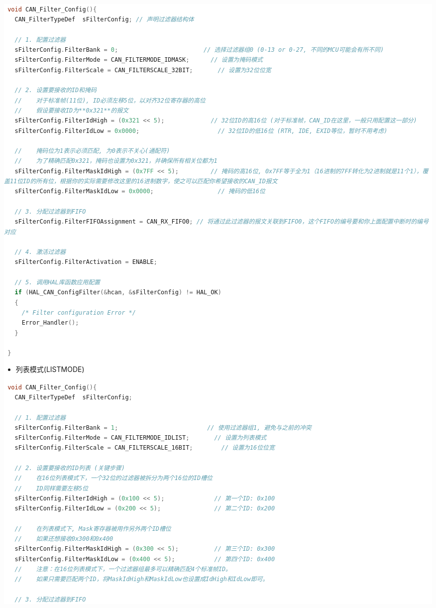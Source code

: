    ```C
    void CAN_Filter_Config(){
      CAN_FilterTypeDef  sFilterConfig; // 声明过滤器结构体

      // 1. 配置过滤器
      sFilterConfig.FilterBank = 0;                        // 选择过滤器组0 (0-13 or 0-27, 不同的MCU可能会有所不同)
      sFilterConfig.FilterMode = CAN_FILTERMODE_IDMASK;      // 设置为掩码模式
      sFilterConfig.FilterScale = CAN_FILTERSCALE_32BIT;       // 设置为32位位宽

      // 2. 设置要接收的ID和掩码
      //    对于标准帧(11位), ID必须左移5位，以对齐32位寄存器的高位
      //    假设要接收ID为**0x321**的报文
      sFilterConfig.FilterIdHigh = (0x321 << 5);             // 32位ID的高16位 (对于标准帧，CAN_ID在这里，一般只用配置这一部分)
      sFilterConfig.FilterIdLow = 0x0000;                      // 32位ID的低16位 (RTR, IDE, EXID等位，暂时不用考虑)

      //    掩码位为1表示必须匹配, 为0表示不关心(通配符)
      //    为了精确匹配0x321，掩码也设置为0x321，并确保所有相关位都为1
      sFilterConfig.FilterMaskIdHigh = (0x7FF << 5);         // 掩码的高16位, 0x7FF等于全为1（16进制的7FF转化为2进制就是11个1），覆盖11位ID的所有位，根据你的实际需要修改这里的16进制数字，使之可以匹配你希望接收的CAN_ID报文
      sFilterConfig.FilterMaskIdLow = 0x0000;                  // 掩码的低16位

      // 3. 分配过滤器到FIFO
      sFilterConfig.FilterFIFOAssignment = CAN_RX_FIFO0; // 将通过此过滤器的报文关联到FIFO0，这个FIFO的编号要和你上面配置中断时的编号对应

      // 4. 激活过滤器
      sFilterConfig.FilterActivation = ENABLE;

      // 5. 调用HAL库函数应用配置
      if (HAL_CAN_ConfigFilter(&hcan, &sFilterConfig) != HAL_OK)
      {
        /* Filter configuration Error */
        Error_Handler();
      }

    }
   ```

   * 列表模式(LISTMODE)

   ```C
    void CAN_Filter_Config(){
      CAN_FilterTypeDef  sFilterConfig;

      // 1. 配置过滤器
      sFilterConfig.FilterBank = 1;                         // 使用过滤器组1, 避免与之前的冲突
      sFilterConfig.FilterMode = CAN_FILTERMODE_IDLIST;       // 设置为列表模式
      sFilterConfig.FilterScale = CAN_FILTERSCALE_16BIT;        // 设置为16位位宽

      // 2. 设置要接收的ID列表 (关键步骤)
      //    在16位列表模式下，一个32位的过滤器被拆分为两个16位的ID槽位
      //    ID同样需要左移5位
      sFilterConfig.FilterIdHigh = (0x100 << 5);              // 第一个ID: 0x100
      sFilterConfig.FilterIdLow = (0x200 << 5);               // 第二个ID: 0x200

      //    在列表模式下, Mask寄存器被用作另外两个ID槽位
      //    如果还想接收0x300和0x400
      sFilterConfig.FilterMaskIdHigh = (0x300 << 5);          // 第三个ID: 0x300
      sFilterConfig.FilterMaskIdLow = (0x400 << 5);           // 第四个ID: 0x400
      //    注意：在16位列表模式下，一个过滤器组最多可以精确匹配4个标准帧ID。
      //    如果只需要匹配两个ID，将MaskIdHigh和MaskIdLow也设置成IdHigh和IdLow即可。

      // 3. 分配过滤器到FIFO
   ```
